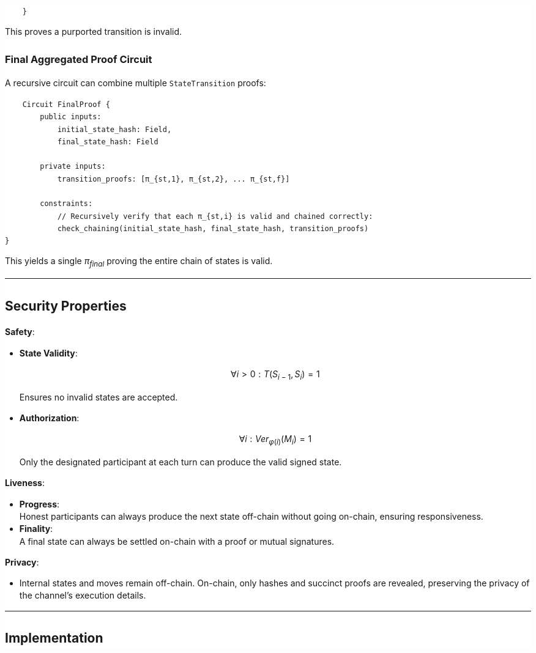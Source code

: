```
    }
```

This proves a purported transition is invalid.

### Final Aggregated Proof Circuit 

A recursive circuit can combine multiple `StateTransition` proofs:
```
    Circuit FinalProof {
        public inputs:
            initial_state_hash: Field,
            final_state_hash: Field

        private inputs:
            transition_proofs: [π_{st,1}, π_{st,2}, ... π_{st,f}]

        constraints:
            // Recursively verify that each π_{st,i} is valid and chained correctly:
            check_chaining(initial_state_hash, final_state_hash, transition_proofs)
}
```

This yields a single $π_{final}$ proving the entire chain of states is valid.

---

## Security Properties

**Safety**:
- **State Validity**:  
  
  $$∀i>0: T(S_{i-1}, S_i) = 1$$
  
  Ensures no invalid states are accepted.

- **Authorization**:  
  
  $$∀i: Ver_{φ(i)}(M_i) = 1$$
  
  Only the designated participant at each turn can produce the valid signed state.

**Liveness**:
- **Progress**:  
  Honest participants can always produce the next state off-chain without going on-chain, ensuring responsiveness.
- **Finality**:  
  A final state can always be settled on-chain with a proof or mutual signatures.

**Privacy**:
- Internal states and moves remain off-chain. On-chain, only hashes and succinct proofs are revealed, preserving the privacy of the channel’s execution details.

---

## Implementation 
